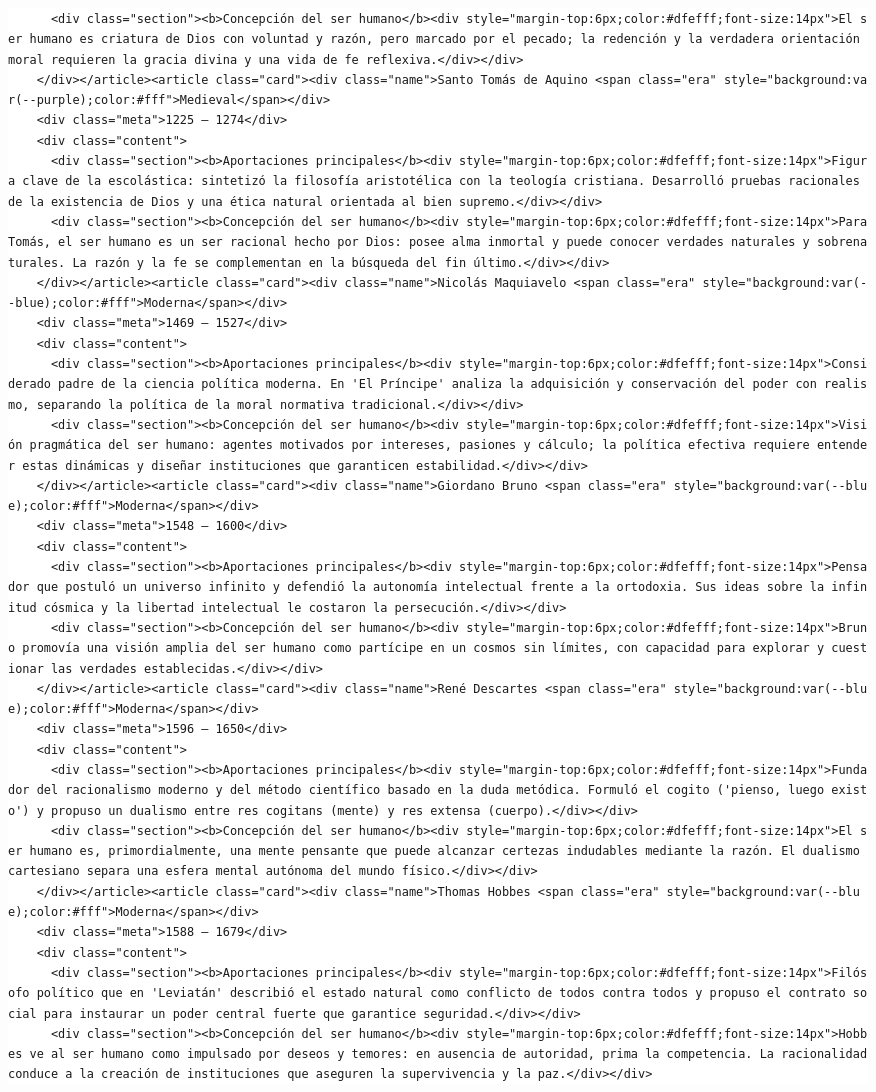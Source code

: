           <div class="section"><b>Concepción del ser humano</b><div style="margin-top:6px;color:#dfefff;font-size:14px">El ser humano es criatura de Dios con voluntad y razón, pero marcado por el pecado; la redención y la verdadera orientación moral requieren la gracia divina y una vida de fe reflexiva.</div></div>
        </div></article><article class="card"><div class="name">Santo Tomás de Aquino <span class="era" style="background:var(--purple);color:#fff">Medieval</span></div>
        <div class="meta">1225 — 1274</div>
        <div class="content">
          <div class="section"><b>Aportaciones principales</b><div style="margin-top:6px;color:#dfefff;font-size:14px">Figura clave de la escolástica: sintetizó la filosofía aristotélica con la teología cristiana. Desarrolló pruebas racionales de la existencia de Dios y una ética natural orientada al bien supremo.</div></div>
          <div class="section"><b>Concepción del ser humano</b><div style="margin-top:6px;color:#dfefff;font-size:14px">Para Tomás, el ser humano es un ser racional hecho por Dios: posee alma inmortal y puede conocer verdades naturales y sobrenaturales. La razón y la fe se complementan en la búsqueda del fin último.</div></div>
        </div></article><article class="card"><div class="name">Nicolás Maquiavelo <span class="era" style="background:var(--blue);color:#fff">Moderna</span></div>
        <div class="meta">1469 — 1527</div>
        <div class="content">
          <div class="section"><b>Aportaciones principales</b><div style="margin-top:6px;color:#dfefff;font-size:14px">Considerado padre de la ciencia política moderna. En 'El Príncipe' analiza la adquisición y conservación del poder con realismo, separando la política de la moral normativa tradicional.</div></div>
          <div class="section"><b>Concepción del ser humano</b><div style="margin-top:6px;color:#dfefff;font-size:14px">Visión pragmática del ser humano: agentes motivados por intereses, pasiones y cálculo; la política efectiva requiere entender estas dinámicas y diseñar instituciones que garanticen estabilidad.</div></div>
        </div></article><article class="card"><div class="name">Giordano Bruno <span class="era" style="background:var(--blue);color:#fff">Moderna</span></div>
        <div class="meta">1548 — 1600</div>
        <div class="content">
          <div class="section"><b>Aportaciones principales</b><div style="margin-top:6px;color:#dfefff;font-size:14px">Pensador que postuló un universo infinito y defendió la autonomía intelectual frente a la ortodoxia. Sus ideas sobre la infinitud cósmica y la libertad intelectual le costaron la persecución.</div></div>
          <div class="section"><b>Concepción del ser humano</b><div style="margin-top:6px;color:#dfefff;font-size:14px">Bruno promovía una visión amplia del ser humano como partícipe en un cosmos sin límites, con capacidad para explorar y cuestionar las verdades establecidas.</div></div>
        </div></article><article class="card"><div class="name">René Descartes <span class="era" style="background:var(--blue);color:#fff">Moderna</span></div>
        <div class="meta">1596 — 1650</div>
        <div class="content">
          <div class="section"><b>Aportaciones principales</b><div style="margin-top:6px;color:#dfefff;font-size:14px">Fundador del racionalismo moderno y del método científico basado en la duda metódica. Formuló el cogito ('pienso, luego existo') y propuso un dualismo entre res cogitans (mente) y res extensa (cuerpo).</div></div>
          <div class="section"><b>Concepción del ser humano</b><div style="margin-top:6px;color:#dfefff;font-size:14px">El ser humano es, primordialmente, una mente pensante que puede alcanzar certezas indudables mediante la razón. El dualismo cartesiano separa una esfera mental autónoma del mundo físico.</div></div>
        </div></article><article class="card"><div class="name">Thomas Hobbes <span class="era" style="background:var(--blue);color:#fff">Moderna</span></div>
        <div class="meta">1588 — 1679</div>
        <div class="content">
          <div class="section"><b>Aportaciones principales</b><div style="margin-top:6px;color:#dfefff;font-size:14px">Filósofo político que en 'Leviatán' describió el estado natural como conflicto de todos contra todos y propuso el contrato social para instaurar un poder central fuerte que garantice seguridad.</div></div>
          <div class="section"><b>Concepción del ser humano</b><div style="margin-top:6px;color:#dfefff;font-size:14px">Hobbes ve al ser humano como impulsado por deseos y temores: en ausencia de autoridad, prima la competencia. La racionalidad conduce a la creación de instituciones que aseguren la supervivencia y la paz.</div></div>